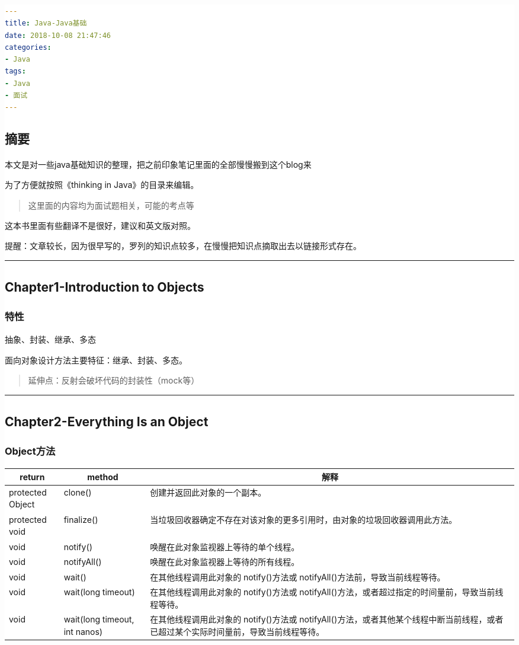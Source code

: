 ```yaml
---
title: Java-Java基础
date: 2018-10-08 21:47:46
categories: 
- Java
tags:
- Java
- 面试
---
```




## 摘要

本文是对一些java基础知识的整理，把之前印象笔记里面的全部慢慢搬到这个blog来

为了方便就按照《thinking in Java》的目录来编辑。

>这里面的内容均为面试题相关，可能的考点等

这本书里面有些翻译不是很好，建议和英文版对照。

提醒：文章较长，因为很早写的，罗列的知识点较多，在慢慢把知识点摘取出去以链接形式存在。



***

## Chapter1-Introduction to Objects

### 特性

抽象、封装、继承、多态

面向对象设计方法主要特征：继承、封装、多态。

>延伸点：反射会破坏代码的封装性（mock等）

***

## Chapter2-Everything Is an Object

### Object方法

| return            | method                        | 解释                                                         |
| ----------------- | ----------------------------- | ------------------------------------------------------------ |
| protected  Object | clone()                       | 创建并返回此对象的一个副本。                                 |
| protected  void   | finalize()                    | 当垃圾回收器确定不存在对该对象的更多引用时，由对象的垃圾回收器调用此方法。 |
| void              | notify()                      | 唤醒在此对象监视器上等待的单个线程。                         |
| void              | notifyAll()                   | 唤醒在此对象监视器上等待的所有线程。                         |
| void              | wait()                        | 在其他线程调用此对象的 notify()方法或 notifyAll()方法前，导致当前线程等待。 |
| void              | wait(long timeout)            | 在其他线程调用此对象的 notify()方法或 notifyAll()方法，或者超过指定的时间量前，导致当前线程等待。 |
| void              | wait(long timeout, int nanos) | 在其他线程调用此对象的 notify()方法或 notifyAll()方法，或者其他某个线程中断当前线程，或者已超过某个实际时间量前，导致当前线程等待。 |
